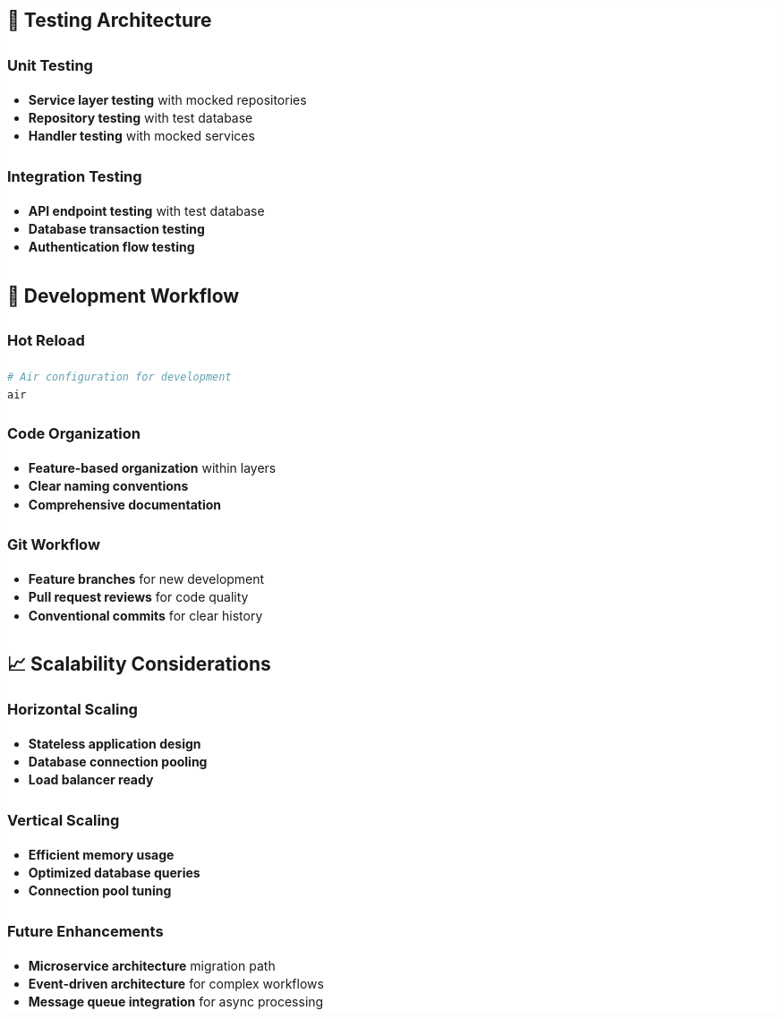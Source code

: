 ## 🧪 Testing Architecture

### Unit Testing
- **Service layer testing** with mocked repositories
- **Repository testing** with test database
- **Handler testing** with mocked services

### Integration Testing
- **API endpoint testing** with test database
- **Database transaction testing**
- **Authentication flow testing**

## 🔄 Development Workflow

### Hot Reload
```bash
# Air configuration for development
air
```

### Code Organization
- **Feature-based organization** within layers
- **Clear naming conventions**
- **Comprehensive documentation**

### Git Workflow
- **Feature branches** for new development
- **Pull request reviews** for code quality
- **Conventional commits** for clear history

## 📈 Scalability Considerations

### Horizontal Scaling
- **Stateless application design**
- **Database connection pooling**
- **Load balancer ready**

### Vertical Scaling
- **Efficient memory usage**
- **Optimized database queries**
- **Connection pool tuning**

### Future Enhancements
- **Microservice architecture** migration path
- **Event-driven architecture** for complex workflows
- **Message queue integration** for async processing